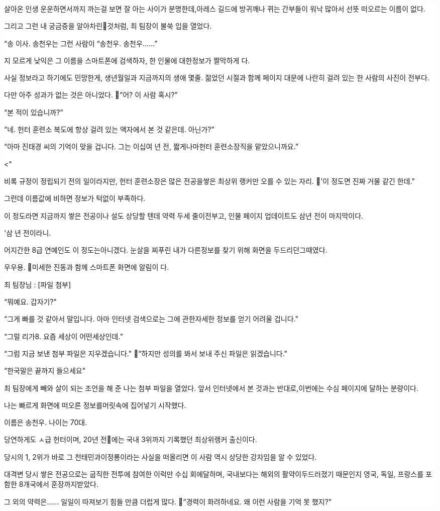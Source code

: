 살아온 인생 운운하면서까지 까는걸 보면 잘 아는 사이가 분명한데,아레스 길드에 방귀깨나 뀌는 간부들이 워낙 많아서 선뜻 떠오르는 이름이 없다.

그리고 그런 내 궁금증을 알아차린것처럼, 최 팀장이 불쑥 입을 열었다.

“송 이사. 송천우는 그런 사람이
“송천우. 송천우……”

지 모르게 낮익은 그 이름을 스마트폰에 검색하자, 한 인물에 대한정보가 짤막하게 다.

사실 정보라고 하기에도 민망한게, 생년월일과 지금까지의 생애 몇줄. 젊었던 시절과 함께 페이지 대문에 나란히 걸려 있는 한 사람의 사진이 전부다.

다만 아주 성과가 없는 것은 아니었다.
“어? 이 사람 혹시?”

“본 적이 있습니까?”

“네. 헌터 훈련소 복도에 항상 걸려 있는 액자에서 본 것 같은데. 아닌가?”

“아마 진태경 씨의 기억이 맞을 겁니다. 그는 이십여 년 전, 짧게나마헌터 훈련소장직을 맡았으니까요.”

<"

비록 규정이 정립되기 전의 일이라지만, 헌터 훈련소장은 많은 전공을쌓은 최상위 랭커만 오를 수 있는 자리.
'이 정도면 진짜 거물 같긴 한데."

그런데 이름값에 비하면 정보가 턱없이 부족하다.

이 정도라면 지금까지 쌓은 전공이나 설도 상당할 텐데 약력 두세 줄이전부고, 인물 페이지 업데이트도 삼년 전이 마지막이다.

'삼 년 전이라니.

어지간한 8급 연예인도 이 정도는아니겠다. 눈살을 찌푸린 내가 다른정보를 찾기 위해 화면을 두드리던그때였다.

우우용.
미세한 진동과 함께 스마트폰 화면에 알림이 다.

최 팀장님 : [파일 첨부]

“뭐예요. 갑자기?"

“그게 빠를 것 같아서 말입니다.
아마 인터넷 검색으로는 그에 관한자세한 정보를 얻기 어려울 겁니다."

“그럴 리가8. 요즘 세상이 어떤세상인데.”

“그럼 지금 보낸 첨부 파일은 지우겠습니다."
“하지만 성의를 봐서 보내 주신 파일은 읽겠습니다."

“한국말은 끝까지 들으세요"

최 팀장에게 빼와 살이 되는 조언을 해 준 나는 첨부 파일을 열었다.
앞서 인터넷에서 본 것과는 반대로,이번에는 수심 페이지에 달하는 분량이다.

나는 빠르게 화면에 떠오른 정보를머릿속에 집어넣기 시작했다.

이름은 송천우. 나이는 70대.

당연하게도 ㅅ급 헌터이며, 20년 전에는 국내 3위까지 기록했던 최상위랭커 출신이다.

당시의 1, 2위가 바로 그 천태민과이정룡이라는 사실을 떠올리면 이 사람 역시 상당한 강자임을 알 수 있었다.

대격변 당시 쌓은 전공으로는 굽직한 전투에 참여한 이럭만 수십 회에달하며, 국내보다는 해외의 활약이두드러졌기 때문인지 영국, 독일, 프랑스를 포함한 8개국에서 훈장까지받았다.

그 외의 약력은…… 일일이 따져보기 힘들 만큼 더럽게 많다.
“경력이 화려하네요. 왜 이런 사람을 기억 못 했지?"
